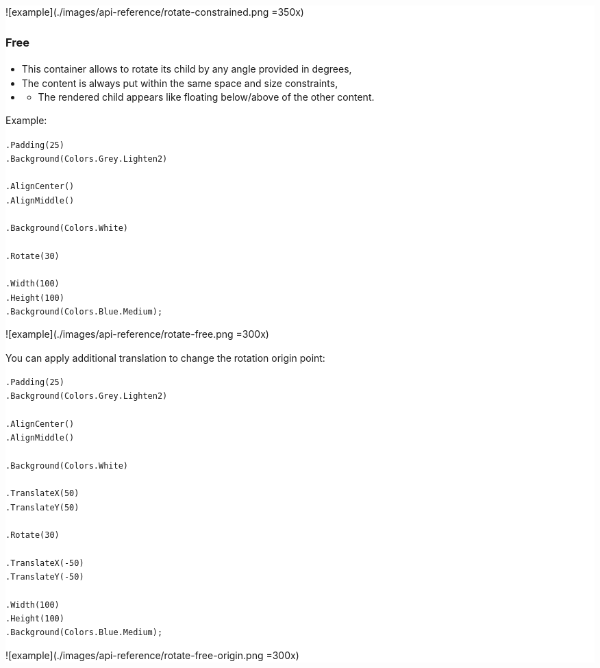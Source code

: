 ![example](./images/api-reference/rotate-constrained.png =350x)

### Free
- This container allows to rotate its child by any angle provided in degrees,
- The content is always put within the same space and size constraints,
- - The rendered child appears like floating below/above of the other content.

Example:

```csharp{9}
.Padding(25)
.Background(Colors.Grey.Lighten2)

.AlignCenter()
.AlignMiddle()

.Background(Colors.White)

.Rotate(30)

.Width(100)
.Height(100)
.Background(Colors.Blue.Medium);
```

![example](./images/api-reference/rotate-free.png =300x)

You can apply additional translation to change the rotation origin point:

```csharp{9-10,14-15}
.Padding(25)
.Background(Colors.Grey.Lighten2)

.AlignCenter()
.AlignMiddle()

.Background(Colors.White)

.TranslateX(50)
.TranslateY(50)

.Rotate(30)

.TranslateX(-50)
.TranslateY(-50)

.Width(100)
.Height(100)
.Background(Colors.Blue.Medium);
```

![example](./images/api-reference/rotate-free-origin.png =300x)
